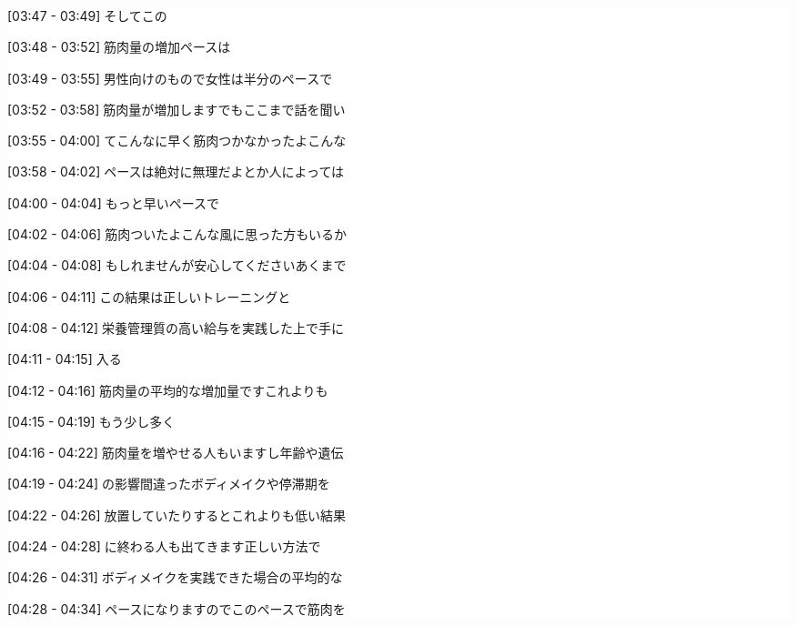 [03:47 - 03:49]
そしてこの

[03:48 - 03:52]
筋肉量の増加ペースは

[03:49 - 03:55]
男性向けのもので女性は半分のペースで

[03:52 - 03:58]
筋肉量が増加しますでもここまで話を聞い

[03:55 - 04:00]
てこんなに早く筋肉つかなかったよこんな

[03:58 - 04:02]
ペースは絶対に無理だよとか人によっては

[04:00 - 04:04]
もっと早いペースで

[04:02 - 04:06]
筋肉ついたよこんな風に思った方もいるか

[04:04 - 04:08]
もしれませんが安心してくださいあくまで

[04:06 - 04:11]
この結果は正しいトレーニングと

[04:08 - 04:12]
栄養管理質の高い給与を実践した上で手に

[04:11 - 04:15]
入る

[04:12 - 04:16]
筋肉量の平均的な増加量ですこれよりも

[04:15 - 04:19]
もう少し多く

[04:16 - 04:22]
筋肉量を増やせる人もいますし年齢や遺伝

[04:19 - 04:24]
の影響間違ったボディメイクや停滞期を

[04:22 - 04:26]
放置していたりするとこれよりも低い結果

[04:24 - 04:28]
に終わる人も出てきます正しい方法で

[04:26 - 04:31]
ボディメイクを実践できた場合の平均的な

[04:28 - 04:34]
ペースになりますのでこのペースで筋肉を
